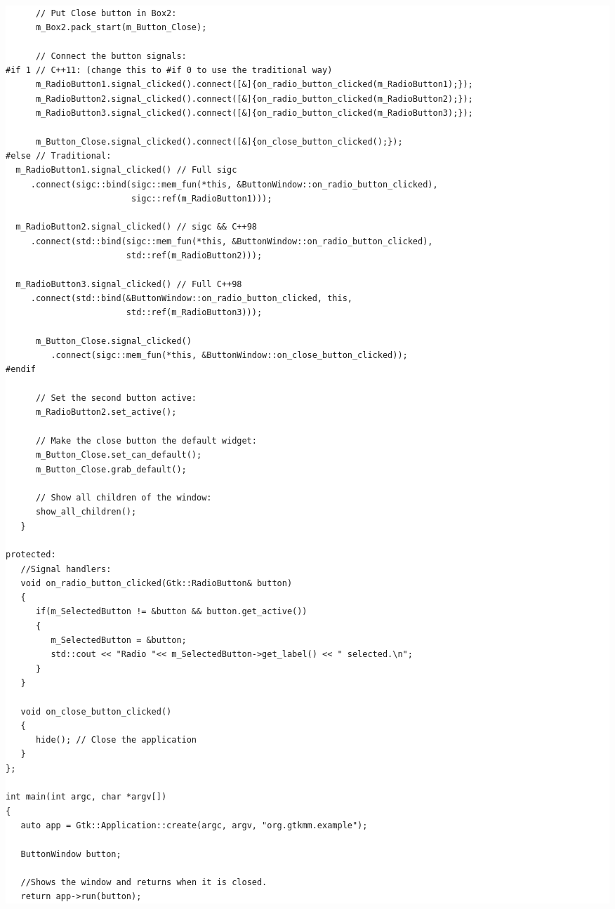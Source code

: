 ```
      // Put Close button in Box2:
      m_Box2.pack_start(m_Button_Close);

      // Connect the button signals:
#if 1 // C++11: (change this to #if 0 to use the traditional way)
      m_RadioButton1.signal_clicked().connect([&]{on_radio_button_clicked(m_RadioButton1);});
      m_RadioButton2.signal_clicked().connect([&]{on_radio_button_clicked(m_RadioButton2);});
      m_RadioButton3.signal_clicked().connect([&]{on_radio_button_clicked(m_RadioButton3);});

      m_Button_Close.signal_clicked().connect([&]{on_close_button_clicked();});
#else // Traditional:
  m_RadioButton1.signal_clicked() // Full sigc
     .connect(sigc::bind(sigc::mem_fun(*this, &ButtonWindow::on_radio_button_clicked),
                         sigc::ref(m_RadioButton1)));

  m_RadioButton2.signal_clicked() // sigc && C++98
     .connect(std::bind(sigc::mem_fun(*this, &ButtonWindow::on_radio_button_clicked),
                        std::ref(m_RadioButton2)));

  m_RadioButton3.signal_clicked() // Full C++98
     .connect(std::bind(&ButtonWindow::on_radio_button_clicked, this,
                        std::ref(m_RadioButton3)));

      m_Button_Close.signal_clicked()
         .connect(sigc::mem_fun(*this, &ButtonWindow::on_close_button_clicked));
#endif

      // Set the second button active:
      m_RadioButton2.set_active();

      // Make the close button the default widget:
      m_Button_Close.set_can_default();
      m_Button_Close.grab_default();

      // Show all children of the window:
      show_all_children();
   }

protected:
   //Signal handlers:
   void on_radio_button_clicked(Gtk::RadioButton& button)
   {
      if(m_SelectedButton != &button && button.get_active())
      {
         m_SelectedButton = &button;
         std::cout << "Radio "<< m_SelectedButton->get_label() << " selected.\n";
      }
   }

   void on_close_button_clicked()
   {
      hide(); // Close the application
   }
};

int main(int argc, char *argv[])
{
   auto app = Gtk::Application::create(argc, argv, "org.gtkmm.example");

   ButtonWindow button;

   //Shows the window and returns when it is closed.
   return app->run(button);
```